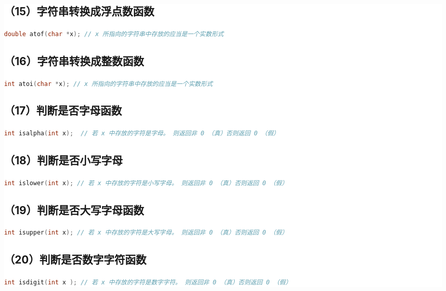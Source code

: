 ## （15）字符串转换成浮点数函数

```c
double atof(char *x); // x 所指向的字符串中存放的应当是一个实数形式
```

## （16）字符串转换成整数函数

```c
int atoi(char *x); // x 所指向的字符串中存放的应当是一个实数形式
```

## （17）判断是否字母函数

```c
int isalpha(int x);  // 若 x 中存放的字符是字母。 则返回非 0 （真）否则返回 0 （假）
```

## （18）判断是否小写字母

```c
int islower(int x); // 若 x 中存放的字符是小写字母。 则返回非 0 （真）否则返回 0 （假）
```

## （19）判断是否大写字母函数

```c
int isupper(int x); // 若 x 中存放的字符是大写字母。 则返回非 0 （真）否则返回 0 （假）
```

## （20）判断是否数字字符函数

```c
int isdigit(int x ); // 若 x 中存放的字符是数字字符。 则返回非 0 （真）否则返回 0 （假）
```
